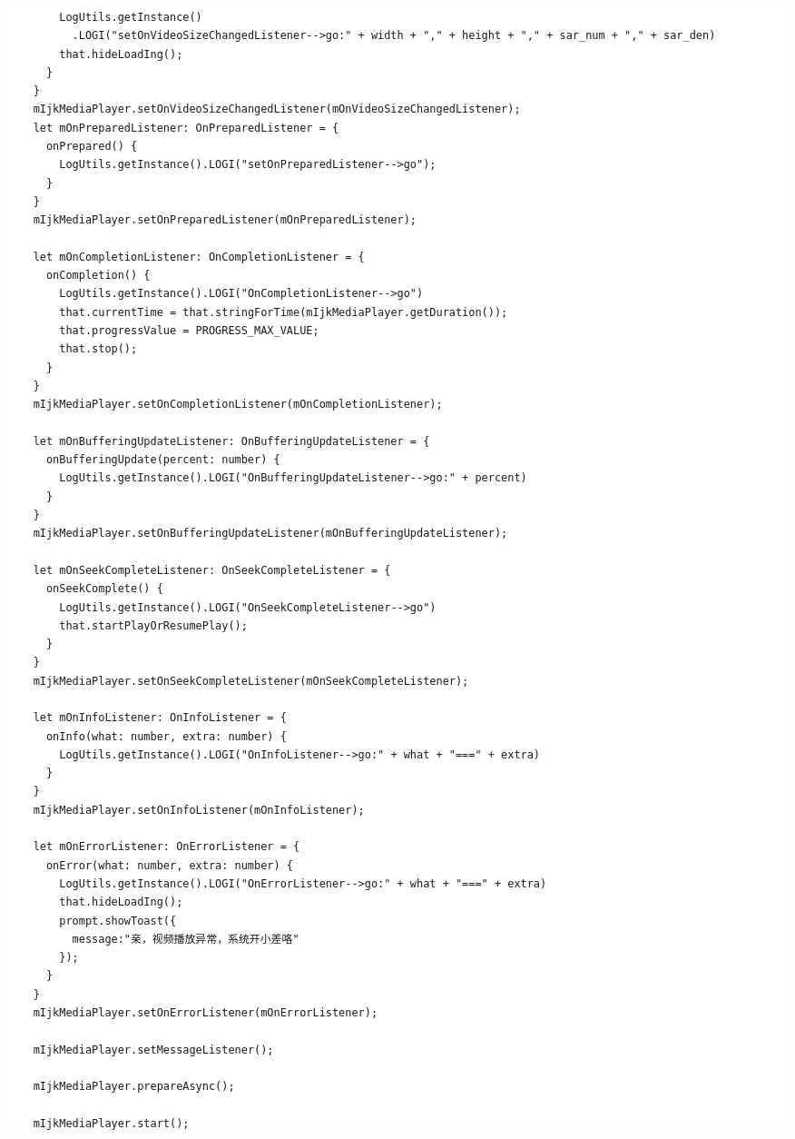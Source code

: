 ```
        LogUtils.getInstance()
          .LOGI("setOnVideoSizeChangedListener-->go:" + width + "," + height + "," + sar_num + "," + sar_den)
        that.hideLoadIng();
      }
    }
    mIjkMediaPlayer.setOnVideoSizeChangedListener(mOnVideoSizeChangedListener);
    let mOnPreparedListener: OnPreparedListener = {
      onPrepared() {
        LogUtils.getInstance().LOGI("setOnPreparedListener-->go");
      }
    }
    mIjkMediaPlayer.setOnPreparedListener(mOnPreparedListener);

    let mOnCompletionListener: OnCompletionListener = {
      onCompletion() {
        LogUtils.getInstance().LOGI("OnCompletionListener-->go")
        that.currentTime = that.stringForTime(mIjkMediaPlayer.getDuration());
        that.progressValue = PROGRESS_MAX_VALUE;
        that.stop();
      }
    }
    mIjkMediaPlayer.setOnCompletionListener(mOnCompletionListener);

    let mOnBufferingUpdateListener: OnBufferingUpdateListener = {
      onBufferingUpdate(percent: number) {
        LogUtils.getInstance().LOGI("OnBufferingUpdateListener-->go:" + percent)
      }
    }
    mIjkMediaPlayer.setOnBufferingUpdateListener(mOnBufferingUpdateListener);

    let mOnSeekCompleteListener: OnSeekCompleteListener = {
      onSeekComplete() {
        LogUtils.getInstance().LOGI("OnSeekCompleteListener-->go")
        that.startPlayOrResumePlay();
      }
    }
    mIjkMediaPlayer.setOnSeekCompleteListener(mOnSeekCompleteListener);

    let mOnInfoListener: OnInfoListener = {
      onInfo(what: number, extra: number) {
        LogUtils.getInstance().LOGI("OnInfoListener-->go:" + what + "===" + extra)
      }
    }
    mIjkMediaPlayer.setOnInfoListener(mOnInfoListener);

    let mOnErrorListener: OnErrorListener = {
      onError(what: number, extra: number) {
        LogUtils.getInstance().LOGI("OnErrorListener-->go:" + what + "===" + extra)
        that.hideLoadIng();
        prompt.showToast({
          message:"亲，视频播放异常，系统开小差咯"
        });
      }
    }
    mIjkMediaPlayer.setOnErrorListener(mOnErrorListener);

    mIjkMediaPlayer.setMessageListener();

    mIjkMediaPlayer.prepareAsync();

    mIjkMediaPlayer.start();
```